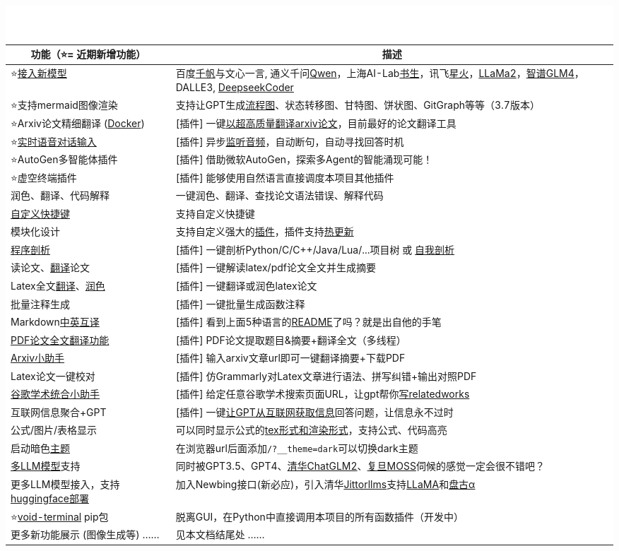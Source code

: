 <br><br>

<div align="center">

功能（⭐= 近期新增功能） | 描述
--- | ---
⭐[接入新模型](https://github.com/binary-husky/gpt_academic/wiki/%E5%A6%82%E4%BD%95%E5%88%87%E6%8D%A2%E6%A8%A1%E5%9E%8B) | 百度[千帆](https://cloud.baidu.com/doc/WENXINWORKSHOP/s/Nlks5zkzu)与文心一言, 通义千问[Qwen](https://modelscope.cn/models/qwen/Qwen-7B-Chat/summary)，上海AI-Lab[书生](https://github.com/InternLM/InternLM)，讯飞[星火](https://xinghuo.xfyun.cn/)，[LLaMa2](https://huggingface.co/meta-llama/Llama-2-7b-chat-hf)，[智谱GLM4](https://open.bigmodel.cn/)，DALLE3, [DeepseekCoder](https://coder.deepseek.com/)
⭐支持mermaid图像渲染 | 支持让GPT生成[流程图](https://www.bilibili.com/video/BV18c41147H9/)、状态转移图、甘特图、饼状图、GitGraph等等（3.7版本）
⭐Arxiv论文精细翻译 ([Docker](https://github.com/binary-husky/gpt_academic/pkgs/container/gpt_academic_with_latex)) | [插件] 一键[以超高质量翻译arxiv论文](https://www.bilibili.com/video/BV1dz4y1v77A/)，目前最好的论文翻译工具
⭐[实时语音对话输入](https://github.com/binary-husky/gpt_academic/blob/master/docs/use_audio.md) | [插件] 异步[监听音频](https://www.bilibili.com/video/BV1AV4y187Uy/)，自动断句，自动寻找回答时机
⭐AutoGen多智能体插件 | [插件] 借助微软AutoGen，探索多Agent的智能涌现可能！
⭐虚空终端插件 | [插件] 能够使用自然语言直接调度本项目其他插件
润色、翻译、代码解释 | 一键润色、翻译、查找论文语法错误、解释代码
[自定义快捷键](https://www.bilibili.com/video/BV14s4y1E7jN) | 支持自定义快捷键
模块化设计 | 支持自定义强大的[插件](https://github.com/binary-husky/gpt_academic/tree/master/crazy_functions)，插件支持[热更新](https://github.com/binary-husky/gpt_academic/wiki/%E5%87%BD%E6%95%B0%E6%8F%92%E4%BB%B6%E6%8C%87%E5%8D%97)
[程序剖析](https://www.bilibili.com/video/BV1cj411A7VW) | [插件] 一键剖析Python/C/C++/Java/Lua/...项目树 或 [自我剖析](https://www.bilibili.com/video/BV1cj411A7VW)
读论文、[翻译](https://www.bilibili.com/video/BV1KT411x7Wn)论文 | [插件] 一键解读latex/pdf论文全文并生成摘要
Latex全文[翻译](https://www.bilibili.com/video/BV1nk4y1Y7Js/)、[润色](https://www.bilibili.com/video/BV1FT411H7c5/) | [插件] 一键翻译或润色latex论文
批量注释生成 | [插件] 一键批量生成函数注释
Markdown[中英互译](https://www.bilibili.com/video/BV1yo4y157jV/) | [插件] 看到上面5种语言的[README](https://github.com/binary-husky/gpt_academic/blob/master/docs/README_EN.md)了吗？就是出自他的手笔
[PDF论文全文翻译功能](https://www.bilibili.com/video/BV1KT411x7Wn) | [插件] PDF论文提取题目&摘要+翻译全文（多线程）
[Arxiv小助手](https://www.bilibili.com/video/BV1LM4y1279X) | [插件] 输入arxiv文章url即可一键翻译摘要+下载PDF
Latex论文一键校对 | [插件] 仿Grammarly对Latex文章进行语法、拼写纠错+输出对照PDF
[谷歌学术统合小助手](https://www.bilibili.com/video/BV19L411U7ia) | [插件] 给定任意谷歌学术搜索页面URL，让gpt帮你[写relatedworks](https://www.bilibili.com/video/BV1GP411U7Az/)
互联网信息聚合+GPT | [插件] 一键[让GPT从互联网获取信息](https://www.bilibili.com/video/BV1om4y127ck)回答问题，让信息永不过时
公式/图片/表格显示 | 可以同时显示公式的[tex形式和渲染形式](https://user-images.githubusercontent.com/96192199/230598842-1d7fcddd-815d-40ee-af60-baf488a199df.png)，支持公式、代码高亮
启动暗色[主题](https://github.com/binary-husky/gpt_academic/issues/173) | 在浏览器url后面添加```/?__theme=dark```可以切换dark主题
[多LLM模型](https://www.bilibili.com/video/BV1wT411p7yf)支持 | 同时被GPT3.5、GPT4、[清华ChatGLM2](https://github.com/THUDM/ChatGLM2-6B)、[复旦MOSS](https://github.com/OpenLMLab/MOSS)伺候的感觉一定会很不错吧？
更多LLM模型接入，支持[huggingface部署](https://huggingface.co/spaces/qingxu98/gpt-academic) | 加入Newbing接口(新必应)，引入清华[Jittorllms](https://github.com/Jittor/JittorLLMs)支持[LLaMA](https://github.com/facebookresearch/llama)和[盘古α](https://openi.org.cn/pangu/)
⭐[void-terminal](https://github.com/binary-husky/void-terminal) pip包 | 脱离GUI，在Python中直接调用本项目的所有函数插件（开发中）
更多新功能展示 (图像生成等) …… | 见本文档结尾处 ……
</div>


[Github-image]: https://img.shields.io/badge/github-12100E.svg?style=flat-square
[License-image]: https://img.shields.io/github/license/binary-husky/gpt_academic?label=License&style=flat-square&color=orange
[Releases-image]: https://img.shields.io/github/release/binary-husky/gpt_academic?label=Release&style=flat-square&color=blue
[Installation-image]: https://img.shields.io/badge/dynamic/json?color=blue&url=https://raw.githubusercontent.com/binary-husky/gpt_academic/master/version&query=$.version&label=Installation&style=flat-square
[Wiki-image]: https://img.shields.io/badge/wiki-项目文档-black?style=flat-square
[PRs-image]: https://img.shields.io/badge/PRs-welcome-pink?style=flat-square
[Github-url]: https://github.com/binary-husky/gpt_academic
[License-url]: https://github.com/binary-husky/gpt_academic/blob/master/LICENSE
[Releases-url]: https://github.com/binary-husky/gpt_academic/releases
[Installation-url]: https://github.com/binary-husky/gpt_academic#installation
[Wiki-url]: https://github.com/binary-husky/gpt_academic/wiki
[PRs-url]: https://github.com/binary-husky/gpt_academic/pulls